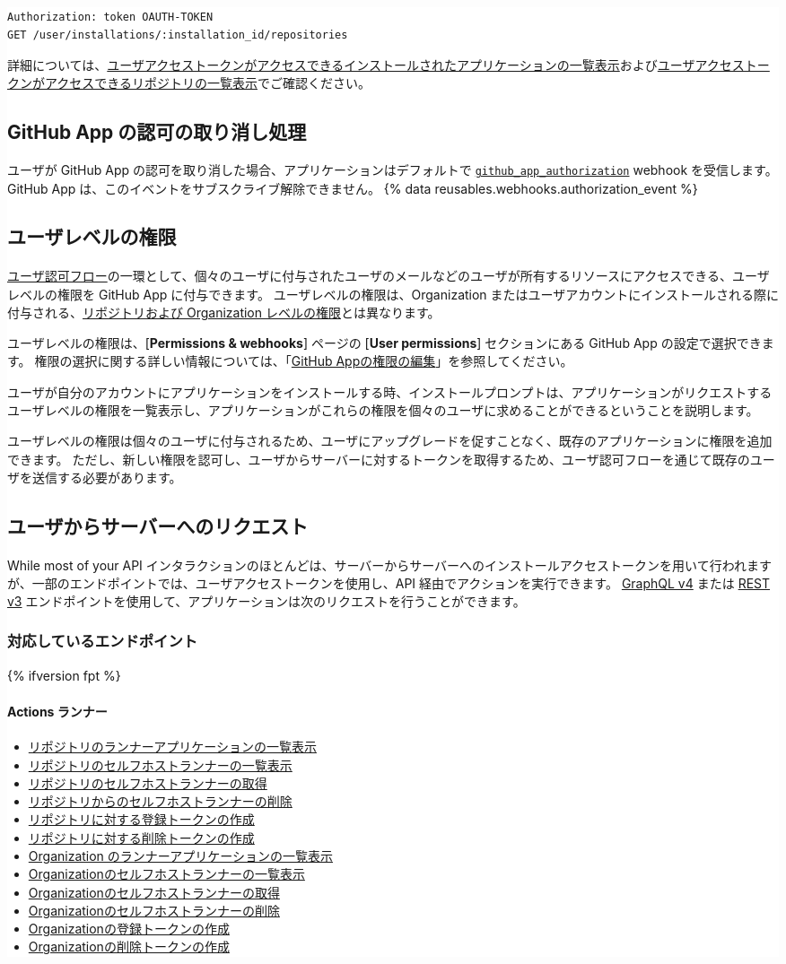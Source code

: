     Authorization: token OAUTH-TOKEN
    GET /user/installations/:installation_id/repositories

詳細については、[ユーザアクセストークンがアクセスできるインストールされたアプリケーションの一覧表示](/rest/reference/apps#list-app-installations-accessible-to-the-user-access-token)および[ユーザアクセストークンがアクセスできるリポジトリの一覧表示](/rest/reference/apps#list-repositories-accessible-to-the-user-access-token)でご確認ください。

## GitHub App の認可の取り消し処理

ユーザが GitHub App の認可を取り消した場合、アプリケーションはデフォルトで [`github_app_authorization`](/webhooks/event-payloads/#github_app_authorization) webhook を受信します。 GitHub App は、このイベントをサブスクライブ解除できません。 {% data reusables.webhooks.authorization_event %}

## ユーザレベルの権限

[ユーザ認可フロー](#identifying-users-on-your-site)の一環として、個々のユーザに付与されたユーザのメールなどのユーザが所有するリソースにアクセスできる、ユーザレベルの権限を GitHub App に付与できます。 ユーザレベルの権限は、Organization またはユーザアカウントにインストールされる際に付与される、[リポジトリおよび Organization レベルの権限](/rest/reference/permissions-required-for-github-apps)とは異なります。

ユーザレベルの権限は、[**Permissions & webhooks**] ページの [**User permissions**] セクションにある GitHub App の設定で選択できます。 権限の選択に関する詳しい情報については、「[GitHub Appの権限の編集](/apps/managing-github-apps/editing-a-github-app-s-permissions/)」を参照してください。

ユーザが自分のアカウントにアプリケーションをインストールする時、インストールプロンプトは、アプリケーションがリクエストするユーザレベルの権限を一覧表示し、アプリケーションがこれらの権限を個々のユーザに求めることができるということを説明します。

ユーザレベルの権限は個々のユーザに付与されるため、ユーザにアップグレードを促すことなく、既存のアプリケーションに権限を追加できます。 ただし、新しい権限を認可し、ユーザからサーバーに対するトークンを取得するため、ユーザ認可フローを通じて既存のユーザを送信する必要があります。

## ユーザからサーバーへのリクエスト

While most of your API インタラクションのほとんどは、サーバーからサーバーへのインストールアクセストークンを用いて行われますが、一部のエンドポイントでは、ユーザアクセストークンを使用し、API 経由でアクションを実行できます。 [GraphQL v4](/graphql) または [REST v3](/rest) エンドポイントを使用して、アプリケーションは次のリクエストを行うことができます。

### 対応しているエンドポイント

{% ifversion fpt %}
#### Actions ランナー

* [リポジトリのランナーアプリケーションの一覧表示](/rest/reference/actions#list-runner-applications-for-a-repository)
* [リポジトリのセルフホストランナーの一覧表示](/rest/reference/actions#list-self-hosted-runners-for-a-repository)
* [リポジトリのセルフホストランナーの取得](/rest/reference/actions#get-a-self-hosted-runner-for-a-repository)
* [リポジトリからのセルフホストランナーの削除](/rest/reference/actions#delete-a-self-hosted-runner-from-a-repository)
* [リポジトリに対する登録トークンの作成](/rest/reference/actions#create-a-registration-token-for-a-repository)
* [リポジトリに対する削除トークンの作成](/rest/reference/actions#create-a-remove-token-for-a-repository)
* [Organization のランナーアプリケーションの一覧表示](/rest/reference/actions#list-runner-applications-for-an-organization)
* [Organizationのセルフホストランナーの一覧表示](/rest/reference/actions#list-self-hosted-runners-for-an-organization)
* [Organizationのセルフホストランナーの取得](/rest/reference/actions#get-a-self-hosted-runner-for-an-organization)
* [Organizationのセルフホストランナーの削除](/rest/reference/actions#delete-a-self-hosted-runner-from-an-organization)
* [Organizationの登録トークンの作成](/rest/reference/actions#create-a-registration-token-for-an-organization)
* [Organizationの削除トークンの作成](/rest/reference/actions#create-a-remove-token-for-an-organization)
